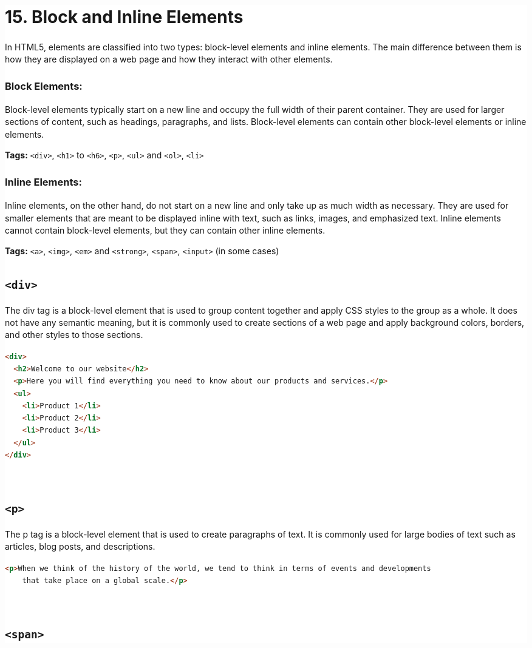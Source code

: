 # 15. Block and Inline Elements

In HTML5, elements are classified into two types: block-level elements and inline elements. The main difference between them is how they are displayed on a web page and how they interact with other elements.

### **Block Elements:** 
Block-level elements typically start on a new line and occupy the full width of their parent container. They are used for larger sections of content, such as headings, paragraphs, and lists. Block-level elements can contain other block-level elements or inline elements.

**Tags:** `<div>`, `<h1>` to `<h6>`, `<p>`, `<ul>` and `<ol>`, `<li>`

### **Inline Elements:** 
Inline elements, on the other hand, do not start on a new line and only take up as much width as necessary. They are used for smaller elements that are meant to be displayed inline with text, such as links, images, and emphasized text. Inline elements cannot contain block-level elements, but they can contain other inline elements.

**Tags:** `<a>`, `<img>`, `<em>` and `<strong>`, `<span>`, `<input>` (in some cases)

## `<div>`

The div tag is a block-level element that is used to group content together and apply CSS styles to the group as a whole. It does not have any semantic meaning, but it is commonly used to create sections of a web page and apply background colors, borders, and other styles to those sections.
```html
<div>
  <h2>Welcome to our website</h2>
  <p>Here you will find everything you need to know about our products and services.</p>
  <ul>
    <li>Product 1</li>
    <li>Product 2</li>
    <li>Product 3</li>
  </ul>
</div>
```
<br>

## `<p>`

The p tag is a block-level element that is used to create paragraphs of text. It is commonly used for large bodies of text such as articles, blog posts, and descriptions.
```html
<p>When we think of the history of the world, we tend to think in terms of events and developments 
    that take place on a global scale.</p>
```
<br>

## `<span>`
